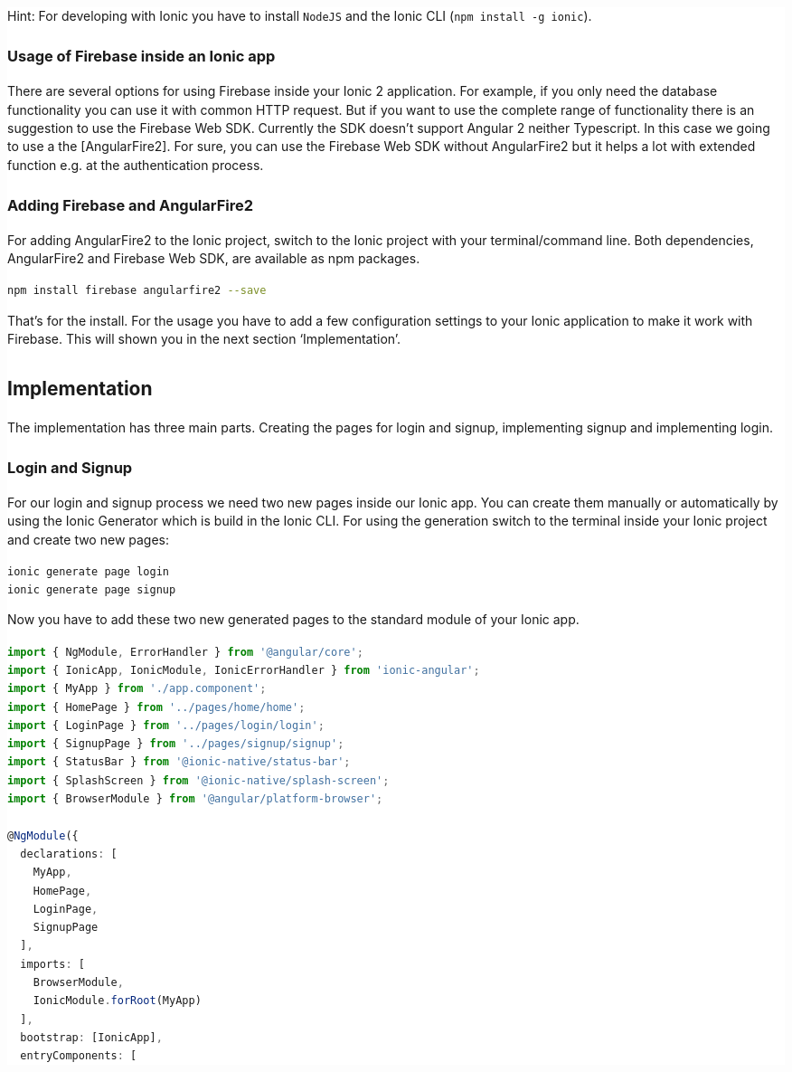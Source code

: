 Hint: For developing with Ionic you have to install `NodeJS` and the Ionic CLI (`npm install -g ionic`).

### Usage of Firebase inside an Ionic app

There are several options for using Firebase inside your Ionic 2 application. For example, if you only need the database functionality you can use it with common HTTP request. But if you want to use the complete range of functionality there is an suggestion to use the Firebase Web SDK. Currently the SDK doesn’t support Angular 2 neither Typescript. In this case we going to use a the [AngularFire2].
For sure, you can use the Firebase Web SDK without AngularFire2 but it helps a lot with extended function e.g. at the authentication process.

### Adding Firebase and AngularFire2

For adding AngularFire2 to the Ionic project, switch to the Ionic project with your terminal/command line. Both dependencies, AngularFire2 and Firebase Web SDK, are available as npm packages.

```bash
npm install firebase angularfire2 --save
```

That’s for the install. For the usage you have to add a few configuration settings to your Ionic application to make it work with Firebase. This will shown you in the next section ‘Implementation’.

## Implementation

The implementation has three main parts. Creating the pages for login and signup, implementing signup and implementing login.

### Login and Signup

For our login and signup process we need two new pages inside our Ionic app. You can create them manually or automatically by using the Ionic Generator which is build in the Ionic CLI.
For using the generation switch to the terminal inside your Ionic project and create two new pages:

```bash
ionic generate page login
ionic generate page signup
```

Now you have to add these two new generated pages to the standard module of your Ionic app.

```ts
import { NgModule, ErrorHandler } from '@angular/core';
import { IonicApp, IonicModule, IonicErrorHandler } from 'ionic-angular';
import { MyApp } from './app.component';
import { HomePage } from '../pages/home/home';
import { LoginPage } from '../pages/login/login';
import { SignupPage } from '../pages/signup/signup';
import { StatusBar } from '@ionic-native/status-bar';
import { SplashScreen } from '@ionic-native/splash-screen';
import { BrowserModule } from '@angular/platform-browser';
 
@NgModule({
  declarations: [
    MyApp,
    HomePage,
    LoginPage,
    SignupPage
  ],
  imports: [
    BrowserModule,
    IonicModule.forRoot(MyApp)
  ],
  bootstrap: [IonicApp],
  entryComponents: [
```